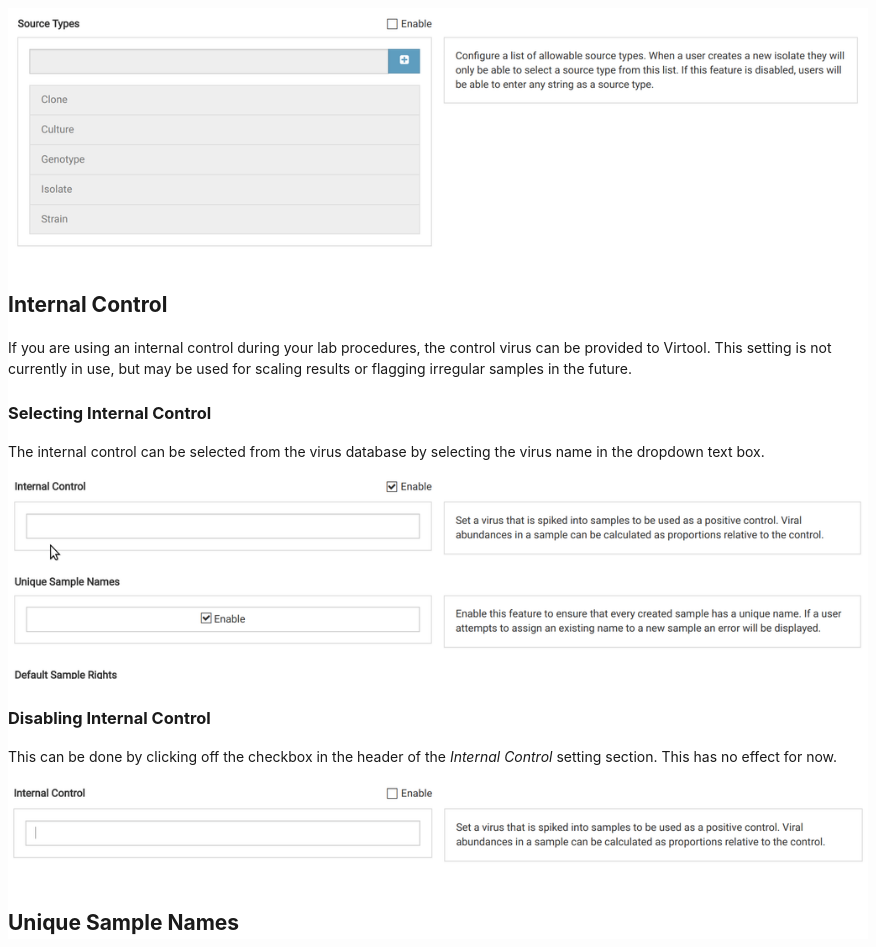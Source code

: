 !["Source Types Feature Disabled"](source_types_disabled.png)

## Internal Control

If you are using an internal control during your lab procedures, the control virus can be provided to Virtool. This setting is not currently in use, but may be used for scaling results or flagging irregular samples in the future.

### Selecting Internal Control

The internal control can be selected from the virus database by selecting the virus name in the dropdown text box.

!["Internal Control"](internal_control.gif)

### Disabling Internal Control

This can be done by clicking off the checkbox in the header of the _Internal Control_ setting section. This has no effect for now.

!["Internal Control Disabled"](internal_control_disabled.png)

## Unique Sample Names
